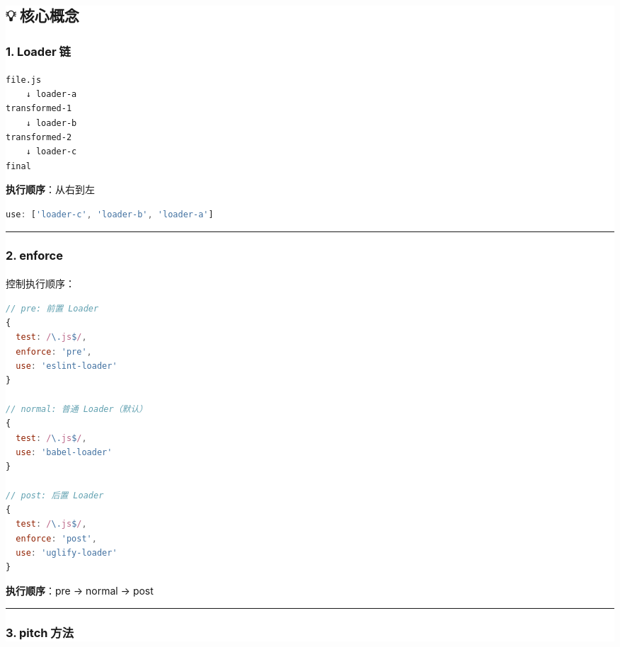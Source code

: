 
## 💡 核心概念

### 1. Loader 链

```
file.js
    ↓ loader-a
transformed-1
    ↓ loader-b
transformed-2
    ↓ loader-c
final
```

**执行顺序**：从右到左

```javascript
use: ['loader-c', 'loader-b', 'loader-a']
```

---

### 2. enforce

控制执行顺序：

```javascript
// pre: 前置 Loader
{
  test: /\.js$/,
  enforce: 'pre',
  use: 'eslint-loader'
}

// normal: 普通 Loader（默认）
{
  test: /\.js$/,
  use: 'babel-loader'
}

// post: 后置 Loader
{
  test: /\.js$/,
  enforce: 'post',
  use: 'uglify-loader'
}
```

**执行顺序**：pre → normal → post

---

### 3. pitch 方法
